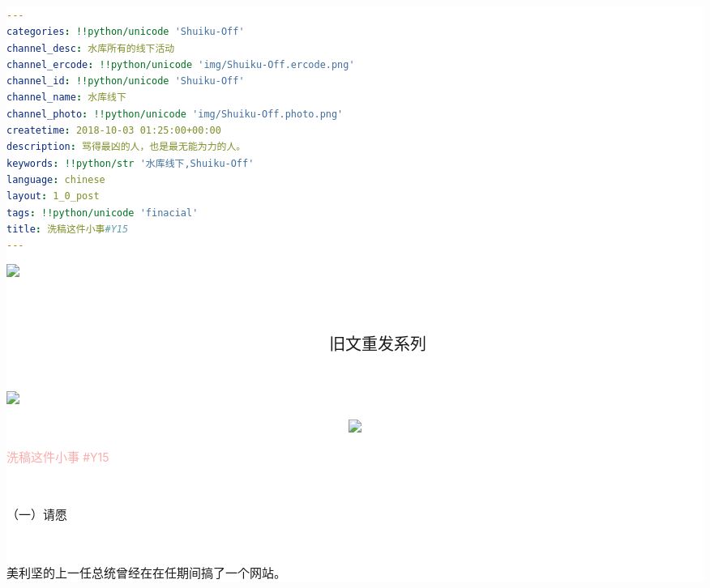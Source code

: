 ```yaml
---
categories: !!python/unicode 'Shuiku-Off'
channel_desc: 水库所有的线下活动
channel_ercode: !!python/unicode 'img/Shuiku-Off.ercode.png'
channel_id: !!python/unicode 'Shuiku-Off'
channel_name: 水库线下
channel_photo: !!python/unicode 'img/Shuiku-Off.photo.png'
createtime: 2018-10-03 01:25:00+00:00
description: 骂得最凶的人，也是最无能为力的人。
keywords: !!python/str '水库线下,Shuiku-Off'
language: chinese
layout: 1_0_post
tags: !!python/unicode 'finacial'
title: 洗稿这件小事#Y15
---
```

<div class="rich_media_content" id="js_content">
<p style="white-space: normal;">
<img class="" data-copyright="0" data-ratio="0.08352402745995423" data-s="300,640" data-src="" data-type="png" data-w="874" src="{{ '/img/ibkgib9IoiaJWncCNtA15AldEMNpVP7QjgLVsgQNwVhGk70nzia9BFJibx913mFEjhlxKXfIDmMoMhN4XyatBGxhiaQw.png' | prepend: site.img | replace: '//','/' }}"/>
</p>
<p style="margin-top: 0.5em;margin-bottom: 0.5em;max-width: 100%;min-height: 1em;white-space: pre-wrap;text-align: center;">
<span style="max-width: 100%;font-size: 20px;box-sizing: border-box !important;word-wrap: break-word !important;">
          旧文重发系列
         </span>
</p>
<p style="white-space: normal;">
<img class="" data-copyright="0" data-ratio="0.04919908466819222" data-s="300,640" data-src="" data-type="png" data-w="874" src="{{ '/img/ibkgib9IoiaJWncCNtA15AldEMNpVP7QjgLN8fCp2x90AQBqVamf9dBIic01qwsJ9ib8tMgab2qJvWLVvzYM86InPZA.png' | prepend: site.img | replace: '//','/' }}"/>
</p>
<p style="white-space: normal;text-align: center;">
<img class="" data-copyright="0" data-ratio="0.75" data-s="300,640" data-src="" data-type="jpeg" data-w="480" src="{{ '/img/Ok4hZ0tV6r7FzA4FiaW3YeKtoKkded0av0P5dNia6othJkYjE1kUshYRCAaZdxlGUqK9XlibZLu8mjVeW2HkSTiaJQ.jpeg' | prepend: site.img | replace: '//','/' }}"/>
</p>
<p class="ql-long-4461" line="init" style="white-space: normal;">
<span style="font-size: 15px;color: rgb(255, 172, 170);">
          洗稿这件小事
         </span>
<span style="color: rgb(255, 172, 170);font-size: 14px;">
          #Y15
         </span>
</p>
<p class="ql-long-4461" line="init" style="white-space: normal;">
<span style="font-size: 15px;">
<br/>
</span>
</p>
<p class="ql-long-4461" line="init" style="white-space: normal;">
<span style="font-size: 15px;">
          （一）请愿
         </span>
</p>
<p class="ql-long-4461" line="pCPk" style="white-space: normal;">
<span style="font-size: 15px;">
<br/>
</span>
</p>
<p class="ql-long-4461" line="pCPk" style="white-space: normal;">
<span style="font-size: 15px;">
          美利坚的上一任总统曾经在在任期间搞了一个网站。
         </span>
</p>